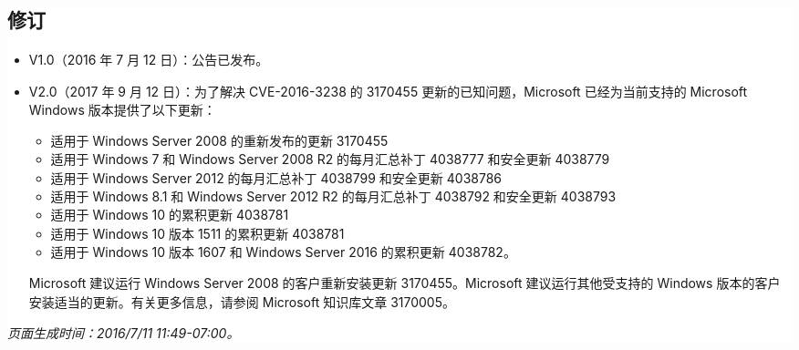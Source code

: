 修订  
----
  
<span id="sectionToggle6"></span>  
-   V1.0（2016 年 7 月 12 日）：公告已发布。
-   V2.0（2017 年 9 月 12 日）：为了解决 CVE-2016-3238 的 3170455 更新的已知问题，Microsoft 已经为当前支持的 Microsoft Windows 版本提供了以下更新：
    - 适用于 Windows Server 2008 的重新发布的更新 3170455
    - 适用于 Windows 7 和 Windows Server 2008 R2 的每月汇总补丁 4038777 和安全更新 4038779
    - 适用于 Windows Server 2012 的每月汇总补丁 4038799 和安全更新 4038786
    - 适用于 Windows 8.1 和 Windows Server 2012 R2 的每月汇总补丁 4038792 和安全更新 4038793
    - 适用于 Windows 10 的累积更新 4038781
    - 适用于 Windows 10 版本 1511 的累积更新 4038781
    - 适用于 Windows 10 版本 1607 和 Windows Server 2016 的累积更新 4038782。

    Microsoft 建议运行 Windows Server 2008 的客户重新安装更新 3170455。Microsoft 建议运行其他受支持的 Windows 版本的客户安装适当的更新。有关更多信息，请参阅 Microsoft 知识库文章 3170005。
  
*页面生成时间：2016/7/11 11:49-07:00。*
